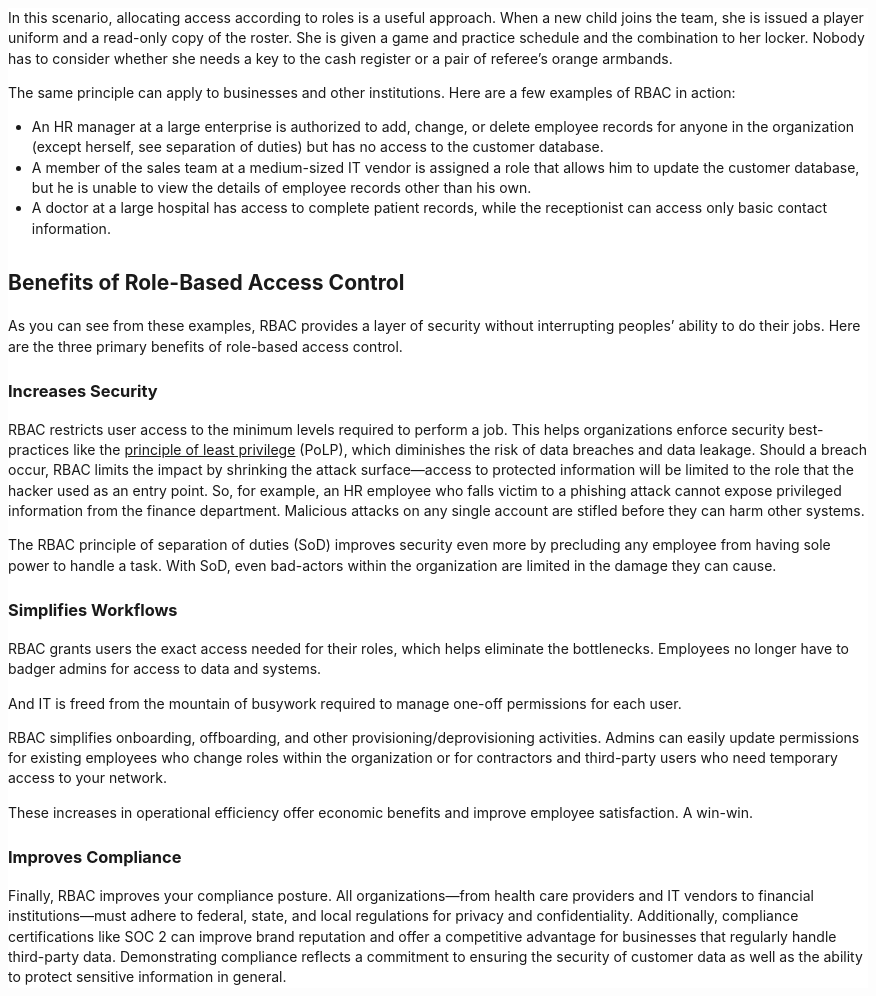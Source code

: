 In this scenario, allocating access according to roles is a useful approach. When a new child joins the team, she is issued a player uniform and a read-only copy of the roster. She is given a game and practice schedule and the combination to her locker. Nobody has to consider whether she needs a key to the cash register or a pair of referee’s orange armbands.

The same principle can apply to businesses and other institutions. Here are a few examples of RBAC in action:

- An HR manager at a large enterprise is authorized to add, change, or delete employee records for anyone in the organization (except herself, see separation of duties) but has no access to the customer database.
- A member of the sales team at a medium-sized IT vendor is assigned a role that allows him to update the customer database, but he is unable to view the details of employee records other than his own.
- A doctor at a large hospital has access to complete patient records, while the receptionist can access only basic contact information.

## Benefits of Role-Based Access Control

As you can see from these examples, RBAC provides a layer of security without interrupting peoples’ ability to do their jobs. Here are the three primary benefits of role-based access control.

### Increases Security

RBAC restricts user access to the minimum levels required to perform a job. This helps organizations enforce security best-practices like the [principle of least privilege](https://www.strongdm.com/blog/principle-of-least-privilege) (PoLP), which diminishes the risk of data breaches and data leakage. Should a breach occur, RBAC limits the impact by shrinking the attack surface—access to protected information will be limited to the role that the hacker used as an entry point. So, for example, an HR employee who falls victim to a phishing attack cannot expose privileged information from the finance department. Malicious attacks on any single account are stifled before they can harm other systems.

The RBAC principle of separation of duties (SoD) improves security even more by precluding any employee from having sole power to handle a task. With SoD, even bad-actors within the organization are limited in the damage they can cause.

### Simplifies Workflows

RBAC grants users the exact access needed for their roles, which helps eliminate the bottlenecks. Employees no longer have to badger admins for access to data and systems.

And IT is freed from the mountain of busywork required to manage one-off permissions for each user.

RBAC simplifies onboarding, offboarding, and other provisioning/deprovisioning activities. Admins can easily update permissions for existing employees who change roles within the organization or for contractors and third-party users who need temporary access to your network.

These increases in operational efficiency offer economic benefits and improve employee satisfaction. A win-win.

### Improves Compliance

Finally, RBAC improves your compliance posture. All organizations—from health care providers and IT vendors to financial institutions—must adhere to federal, state, and local regulations for privacy and confidentiality. Additionally, compliance certifications like SOC 2 can improve brand reputation and offer a competitive advantage for businesses that regularly handle third-party data. Demonstrating compliance reflects a commitment to ensuring the security of customer data as well as the ability to protect sensitive information in general.
